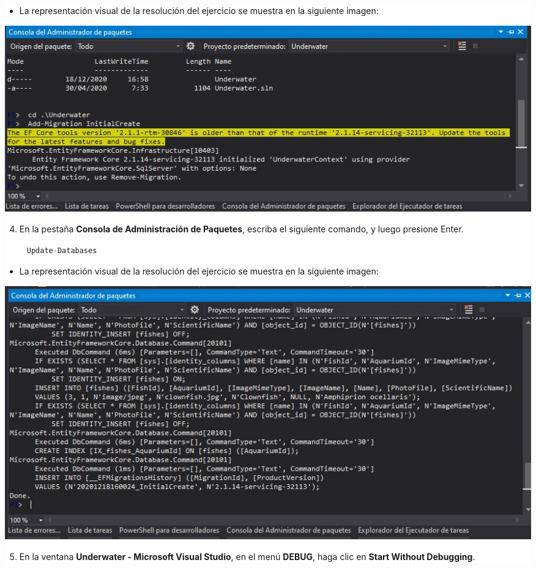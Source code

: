 - La representación visual de la resolución del ejercicio se muestra en la siguiente imagen:

![alt text](./Images/Fig-2.jpg "Visualizando la ejecución del comando 'Add-Migration InitialCreate' de la Consola de Administrador de paquetes !!!")

4. En la pestaña **Consola de Administración de Paquetes**, escriba el siguiente comando, y luego presione Enter.
  ```cs
       Update-Databases
  ```

- La representación visual de la resolución del ejercicio se muestra en la siguiente imagen:

![alt text](./Images/Fig-3.jpg "Visualizando la ejecución del comando 'Update-Databases' de la Consola de Administrador de paquetes !!!")

5. En la ventana **Underwater - Microsoft Visual Studio**, en el menú **DEBUG**, haga clic en **Start Without Debugging**.
